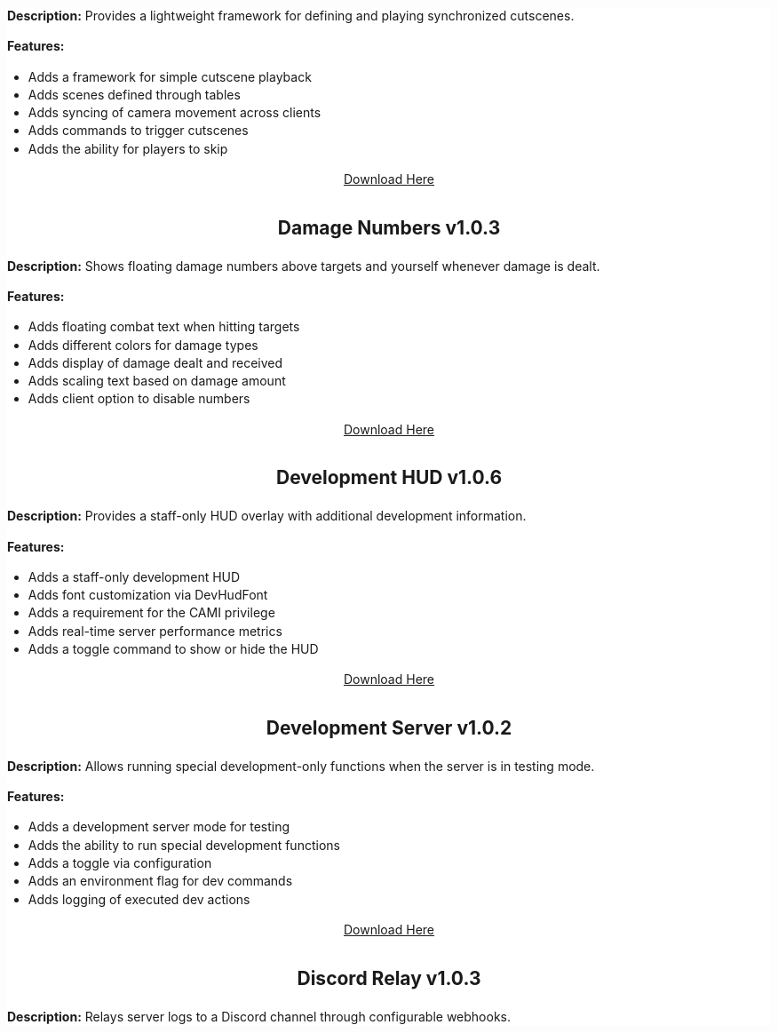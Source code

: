 **Description:** Provides a lightweight framework for defining and playing synchronized cutscenes.

**Features:**
- Adds a framework for simple cutscene playback
- Adds scenes defined through tables
- Adds syncing of camera movement across clients
- Adds commands to trigger cutscenes
- Adds the ability for players to skip

<p align="center"><a href="https://github.com/LiliaFramework/Modules/raw/refs/heads/gh-pages/Downloads/cutscenes.zip">Download Here</a></p>

<h2 align="center">Damage Numbers v1.0.3</h2>

**Description:** Shows floating damage numbers above targets and yourself whenever damage is dealt.

**Features:**
- Adds floating combat text when hitting targets
- Adds different colors for damage types
- Adds display of damage dealt and received
- Adds scaling text based on damage amount
- Adds client option to disable numbers

<p align="center"><a href="https://github.com/LiliaFramework/Modules/raw/refs/heads/gh-pages/Downloads/damagenumbers.zip">Download Here</a></p>

<h2 align="center">Development HUD v1.0.6</h2>

**Description:** Provides a staff-only HUD overlay with additional development information.

**Features:**
- Adds a staff-only development HUD
- Adds font customization via DevHudFont
- Adds a requirement for the CAMI privilege
- Adds real-time server performance metrics
- Adds a toggle command to show or hide the HUD

<p align="center"><a href="https://github.com/LiliaFramework/Modules/raw/refs/heads/gh-pages/Downloads/developmenthud.zip">Download Here</a></p>

<h2 align="center">Development Server v1.0.2</h2>

**Description:** Allows running special development-only functions when the server is in testing mode.

**Features:**
- Adds a development server mode for testing
- Adds the ability to run special development functions
- Adds a toggle via configuration
- Adds an environment flag for dev commands
- Adds logging of executed dev actions

<p align="center"><a href="https://github.com/LiliaFramework/Modules/raw/refs/heads/gh-pages/Downloads/developmentserver.zip">Download Here</a></p>

<h2 align="center">Discord Relay v1.0.3</h2>

**Description:** Relays server logs to a Discord channel through configurable webhooks.
